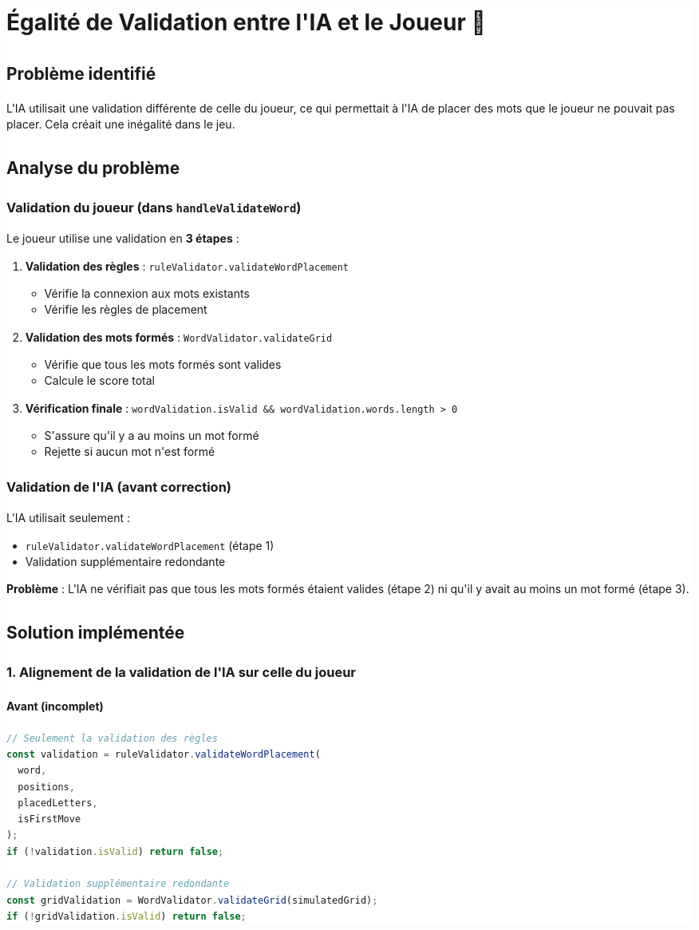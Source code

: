 # Égalité de Validation entre l'IA et le Joueur 🔄

## Problème identifié

L'IA utilisait une validation différente de celle du joueur, ce qui permettait à l'IA de placer des mots que le joueur ne pouvait pas placer. Cela créait une inégalité dans le jeu.

## Analyse du problème

### Validation du joueur (dans `handleValidateWord`)

Le joueur utilise une validation en **3 étapes** :

1. **Validation des règles** : `ruleValidator.validateWordPlacement`

   - Vérifie la connexion aux mots existants
   - Vérifie les règles de placement

2. **Validation des mots formés** : `WordValidator.validateGrid`

   - Vérifie que tous les mots formés sont valides
   - Calcule le score total

3. **Vérification finale** : `wordValidation.isValid && wordValidation.words.length > 0`
   - S'assure qu'il y a au moins un mot formé
   - Rejette si aucun mot n'est formé

### Validation de l'IA (avant correction)

L'IA utilisait seulement :

- `ruleValidator.validateWordPlacement` (étape 1)
- Validation supplémentaire redondante

**Problème** : L'IA ne vérifiait pas que tous les mots formés étaient valides (étape 2) ni qu'il y avait au moins un mot formé (étape 3).

## Solution implémentée

### 1. **Alignement de la validation de l'IA sur celle du joueur**

#### Avant (incomplet)

```typescript
// Seulement la validation des règles
const validation = ruleValidator.validateWordPlacement(
  word,
  positions,
  placedLetters,
  isFirstMove
);
if (!validation.isValid) return false;

// Validation supplémentaire redondante
const gridValidation = WordValidator.validateGrid(simulatedGrid);
if (!gridValidation.isValid) return false;
```
